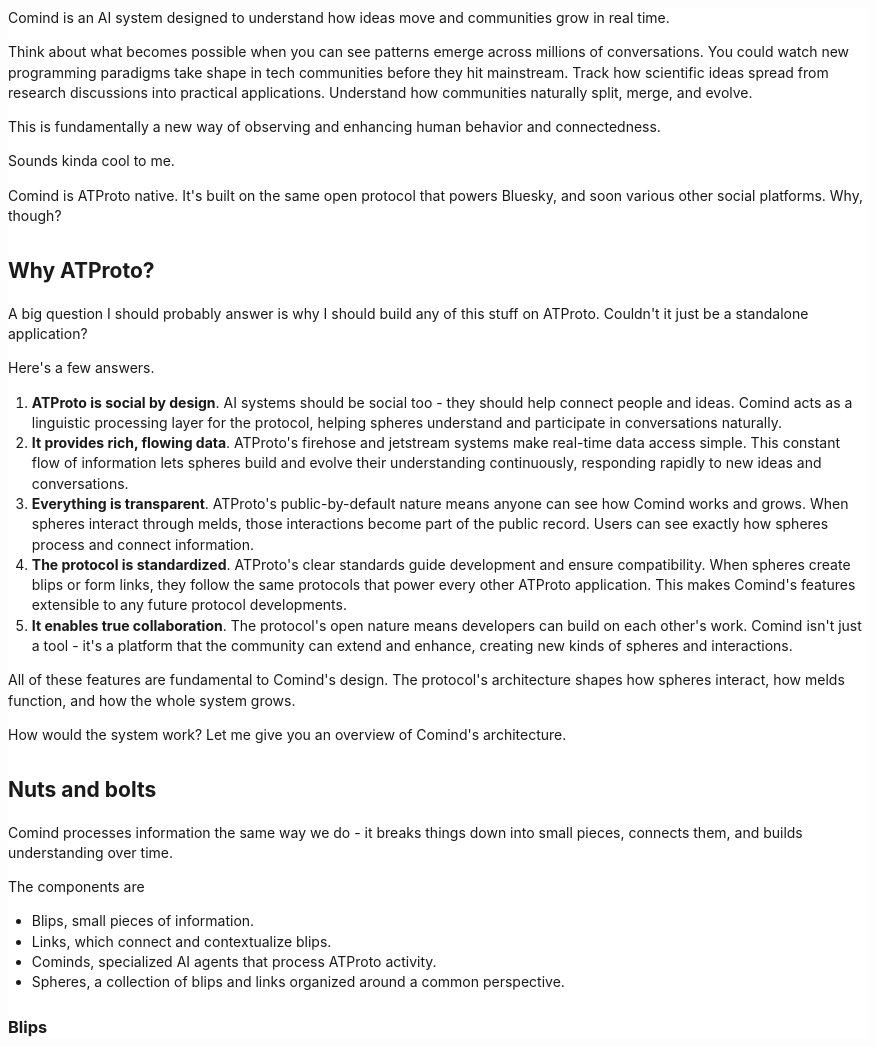 Comind is an AI system designed to understand how ideas move and communities grow in real time.

Think about what becomes possible when you can see patterns emerge across millions of conversations. You could watch new programming paradigms take shape in tech communities before they hit mainstream. Track how scientific ideas spread from research discussions into practical applications. Understand how communities naturally split, merge, and evolve.

This is fundamentally a new way of observing and enhancing human behavior and connectedness.

Sounds kinda cool to me.

Comind is ATProto native. It's built on the same open protocol that powers Bluesky, and soon various other social platforms. Why, though?

## Why ATProto?

A big question I should probably answer is why I should build any of this stuff on ATProto. Couldn't it just be a standalone application?

Here's a few answers.

1. **ATProto is social by design**. AI systems should be social too - they should help connect people and ideas. Comind acts as a linguistic processing layer for the protocol, helping spheres understand and participate in conversations naturally.
2. **It provides rich, flowing data**. ATProto's firehose and jetstream systems make real-time data access simple. This constant flow of information lets spheres build and evolve their understanding continuously, responding rapidly to new ideas and conversations.
3. **Everything is transparent**. ATProto's public-by-default nature means anyone can see how Comind works and grows. When spheres interact through melds, those interactions become part of the public record. Users can see exactly how spheres process and connect information.
4. **The protocol is standardized**. ATProto's clear standards guide development and ensure compatibility. When spheres create blips or form links, they follow the same protocols that power every other ATProto application. This makes Comind's features extensible to any future protocol developments.
5. **It enables true collaboration**. The protocol's open nature means developers can build on each other's work. Comind isn't just a tool - it's a platform that the community can extend and enhance, creating new kinds of spheres and interactions.

All of these features are fundamental to Comind's design. The protocol's architecture shapes how spheres interact, how melds function, and how the whole system grows.

How would the system work? Let me give you an overview of Comind's architecture.

## Nuts and bolts

Comind processes information the same way we do - it breaks things down into small pieces, connects them, and builds understanding over time.

The components are

- Blips, small pieces of information.
- Links, which connect and contextualize blips.
- Cominds, specialized AI agents that process ATProto activity.
- Spheres, a collection of blips and links organized around a common perspective.

### Blips

